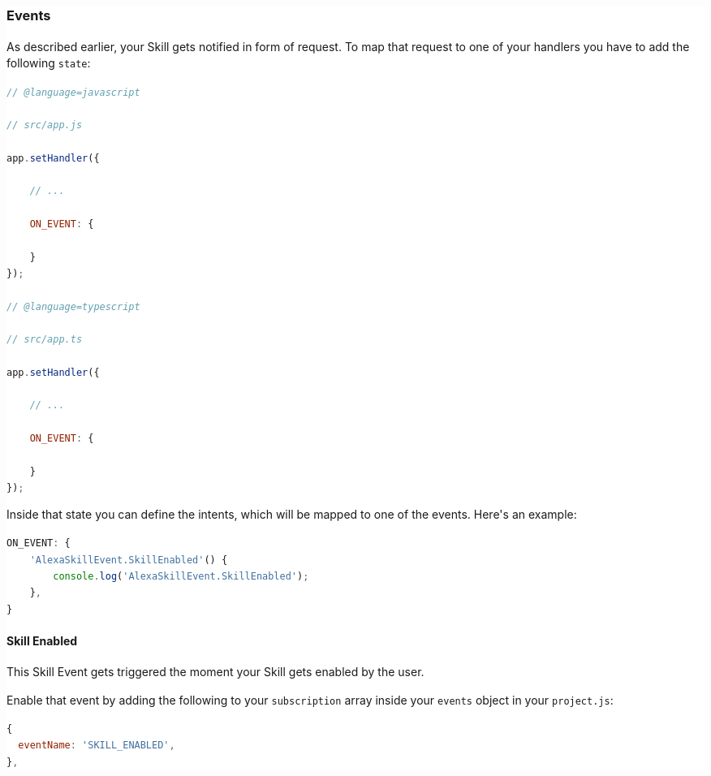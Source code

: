 ### Events

As described earlier, your Skill gets notified in form of request. To map that request to one of your handlers you have to add the following `state`:

```javascript
// @language=javascript

// src/app.js

app.setHandler({
	
	// ...

	ON_EVENT: {

	}
});

// @language=typescript

// src/app.ts

app.setHandler({
	
	// ...

	ON_EVENT: {

	}
});
```

Inside that state you can define the intents, which will be mapped to one of the events. Here's an example:

```javascript
ON_EVENT: {
    'AlexaSkillEvent.SkillEnabled'() {
		console.log('AlexaSkillEvent.SkillEnabled');		
    },
}
```

#### Skill Enabled

This Skill Event gets triggered the moment your Skill gets enabled by the user.

Enable that event by adding the following to your `subscription` array inside your `events` object in your `project.js`:

```javascript
{
  eventName: 'SKILL_ENABLED',
},
```
